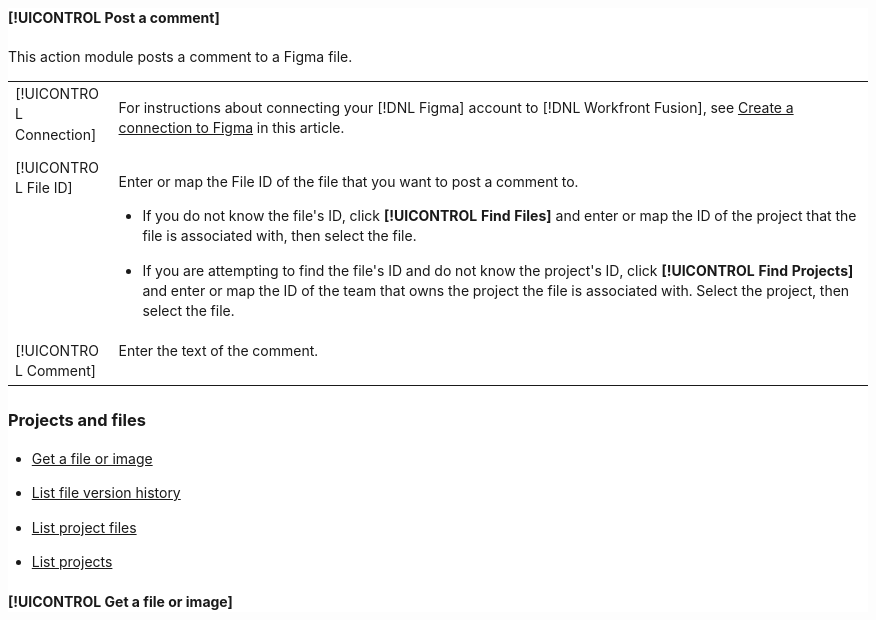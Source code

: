 </table>


#### [!UICONTROL Post a comment]

This action module posts a comment to a Figma file.

<table style="table-layout:auto"> 
  <col/>
  <col/>
  <tbody>
    <tr>
      <td role="rowheader">[!UICONTROL Connection]</td>
      <td> <p>For instructions about connecting your [!DNL Figma] account to [!DNL Workfront Fusion], see <a href="#create-a-connection-to-figma" class="MCXref xref" data-mc-variable-override="">Create a connection to Figma</a> in this article.</p>
    </tr>
    <tr>
      <td  role="rowheader">[!UICONTROL File ID]</td>
      <td>
        <p>Enter or map the File ID of the file that you want to post a comment to. </p>
        <ul>
          <li>
            <p>If you do not know the file's ID, click <b>[!UICONTROL Find Files]</b> and enter or map the ID of the project that the file is associated with, then select the file.</p>
          </li>
          <li>
            <p>If you are attempting to find the file's ID and do not know the project's ID, click <b>[!UICONTROL Find Projects]</b> and enter or map the ID of the team that owns the project the file is associated with. Select the project, then select the file.</p>
          </li>
        </ul>
      </td>
    </tr>
    <tr>
      <td role="rowheader">[!UICONTROL Comment]</td>
      <td>Enter the text of the comment.</td>
    </tr>
  </tbody>
</table>


### Projects and files

* [Get a file or image](#get-a-file-or-image)

* [List file version history](#list-file-version-history)

* [List project files](#list-project-files)

* [List projects](#list-projects)


#### [!UICONTROL Get a file or image]
